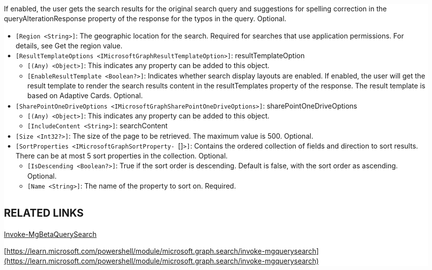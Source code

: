 If enabled, the user gets the search results for the original search query and suggestions for spelling correction in the queryAlterationResponse property of the response for the typos in the query.
Optional.
  - `[Region <String>]`: The geographic location for the search.
Required for searches that use application permissions.
For details, see Get the region value.
  - `[ResultTemplateOptions <IMicrosoftGraphResultTemplateOption>]`: resultTemplateOption
    - `[(Any) <Object>]`: This indicates any property can be added to this object.
    - `[EnableResultTemplate <Boolean?>]`: Indicates whether search display layouts are enabled.
If enabled, the user will get the result template to render the search results content in the resultTemplates property of the response.
The result template is based on Adaptive Cards.
Optional.
  - `[SharePointOneDriveOptions <IMicrosoftGraphSharePointOneDriveOptions>]`: sharePointOneDriveOptions
    - `[(Any) <Object>]`: This indicates any property can be added to this object.
    - `[IncludeContent <String>]`: searchContent
  - `[Size <Int32?>]`: The size of the page to be retrieved.
The maximum value is 500.
Optional.
  - `[SortProperties <IMicrosoftGraphSortProperty- `[]`>]`: Contains the ordered collection of fields and direction to sort results.
There can be at most 5 sort properties in the collection.
Optional.
    - `[IsDescending <Boolean?>]`: True if the sort order is descending.
Default is false, with the sort order as ascending.
Optional.
    - `[Name <String>]`: The name of the property to sort on.
Required.

## RELATED LINKS
[Invoke-MgBetaQuerySearch](/powershell/module/Microsoft.Graph.Beta.Search/Invoke-MgBetaQuerySearch?view=graph-powershell-beta)

[https://learn.microsoft.com/powershell/module/microsoft.graph.search/invoke-mgquerysearch](https://learn.microsoft.com/powershell/module/microsoft.graph.search/invoke-mgquerysearch)




